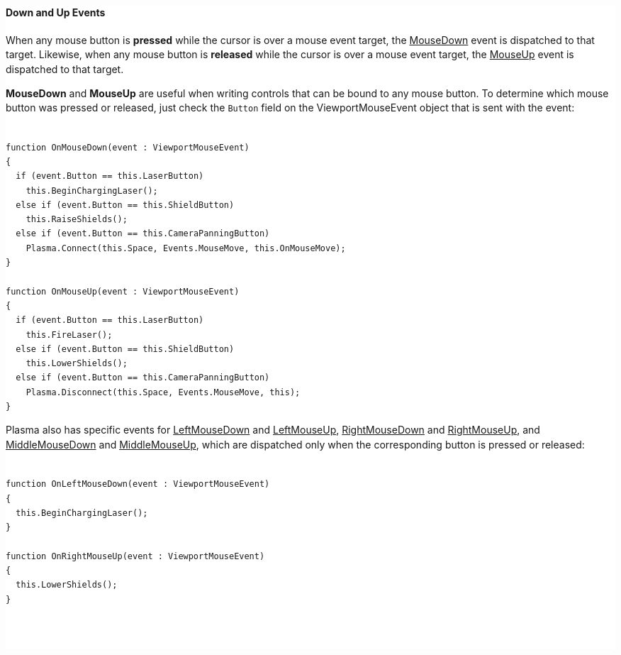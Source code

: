 #### Down and Up Events

When any mouse button is **pressed** while the cursor is over a mouse event target, the [ MouseDown](https://github.com/PlasmaEngine/PlasmaDocs/tree/master/docs/C%2B%2B/code_reference/event_reference.markdown#mousedown) event is dispatched to that target. Likewise, when any mouse button is **released** while the cursor is over a mouse event target, the [ MouseUp](https://github.com/PlasmaEngine/PlasmaDocs/tree/master/docs/C%2B%2B/code_reference/event_reference.markdown#mouseup) event is dispatched to that target.

**MouseDown** and **MouseUp** are useful when writing controls that can be bound to any mouse button. To determine which mouse button was pressed or released, just check the `Button` field on the ViewportMouseEvent object that is sent with the event:

<pre><code class="language-csharp" name="MouseDown and MouseUp Examples">
function OnMouseDown(event : ViewportMouseEvent)
{
  if (event.Button == this.LaserButton)
    this.BeginChargingLaser();
  else if (event.Button == this.ShieldButton)
    this.RaiseShields();
  else if (event.Button == this.CameraPanningButton)
    Plasma.Connect(this.Space, Events.MouseMove, this.OnMouseMove);
}

function OnMouseUp(event : ViewportMouseEvent)
{
  if (event.Button == this.LaserButton)
    this.FireLaser();
  else if (event.Button == this.ShieldButton)
    this.LowerShields();
  else if (event.Button == this.CameraPanningButton)
    Plasma.Disconnect(this.Space, Events.MouseMove, this);
}
</code></pre>

Plasma also has specific events for [ LeftMouseDown](https://github.com/PlasmaEngine/PlasmaDocs/tree/master/docs/C%2B%2B/code_reference/event_reference.markdown#leftmousedown) and [ LeftMouseUp](https://github.com/PlasmaEngine/PlasmaDocs/tree/master/docs/C%2B%2B/code_reference/event_reference.markdown#leftmouseup), [ RightMouseDown](https://github.com/PlasmaEngine/PlasmaDocs/tree/master/docs/C%2B%2B/code_reference/event_reference.markdown#rightmousedown) and [ RightMouseUp](https://github.com/PlasmaEngine/PlasmaDocs/tree/master/docs/C%2B%2B/code_reference/event_reference.markdown#rightmouseup), and [ MiddleMouseDown](https://github.com/PlasmaEngine/PlasmaDocs/tree/master/docs/C%2B%2B/code_reference/event_reference.markdown#middlemousedown) and [ MiddleMouseUp](https://github.com/PlasmaEngine/PlasmaDocs/tree/master/docs/C%2B%2B/code_reference/event_reference.markdown#middlemouseup), which are dispatched only when the corresponding button is pressed or released:

<pre><code class="language-csharp" name="Other Down and Up Examples">
function OnLeftMouseDown(event : ViewportMouseEvent)
{
  this.BeginChargingLaser();
}

function OnRightMouseUp(event : ViewportMouseEvent)
{
  this.LowerShields();
}
